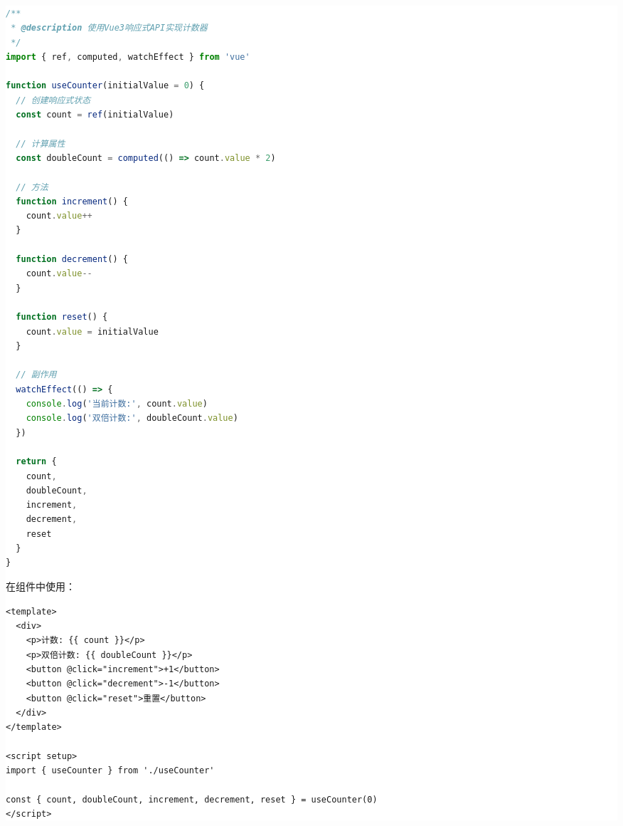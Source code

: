 ```javascript
/**
 * @description 使用Vue3响应式API实现计数器
 */
import { ref, computed, watchEffect } from 'vue'

function useCounter(initialValue = 0) {
  // 创建响应式状态
  const count = ref(initialValue)

  // 计算属性
  const doubleCount = computed(() => count.value * 2)

  // 方法
  function increment() {
    count.value++
  }

  function decrement() {
    count.value--
  }

  function reset() {
    count.value = initialValue
  }

  // 副作用
  watchEffect(() => {
    console.log('当前计数:', count.value)
    console.log('双倍计数:', doubleCount.value)
  })

  return {
    count,
    doubleCount,
    increment,
    decrement,
    reset
  }
}
```

在组件中使用：

```vue
<template>
  <div>
    <p>计数: {{ count }}</p>
    <p>双倍计数: {{ doubleCount }}</p>
    <button @click="increment">+1</button>
    <button @click="decrement">-1</button>
    <button @click="reset">重置</button>
  </div>
</template>

<script setup>
import { useCounter } from './useCounter'

const { count, doubleCount, increment, decrement, reset } = useCounter(0)
</script>
```
